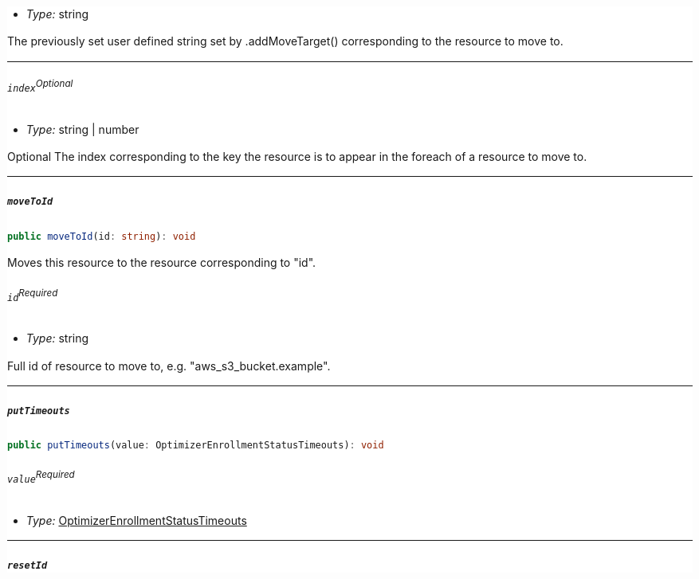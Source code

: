 - *Type:* string

The previously set user defined string set by .addMoveTarget() corresponding to the resource to move to.

---

###### `index`<sup>Optional</sup> <a name="index" id="rhizo-co-terraform-provider-oci.optimizerEnrollmentStatus.OptimizerEnrollmentStatus.moveTo.parameter.index"></a>

- *Type:* string | number

Optional The index corresponding to the key the resource is to appear in the foreach of a resource to move to.

---

##### `moveToId` <a name="moveToId" id="rhizo-co-terraform-provider-oci.optimizerEnrollmentStatus.OptimizerEnrollmentStatus.moveToId"></a>

```typescript
public moveToId(id: string): void
```

Moves this resource to the resource corresponding to "id".

###### `id`<sup>Required</sup> <a name="id" id="rhizo-co-terraform-provider-oci.optimizerEnrollmentStatus.OptimizerEnrollmentStatus.moveToId.parameter.id"></a>

- *Type:* string

Full id of resource to move to, e.g. "aws_s3_bucket.example".

---

##### `putTimeouts` <a name="putTimeouts" id="rhizo-co-terraform-provider-oci.optimizerEnrollmentStatus.OptimizerEnrollmentStatus.putTimeouts"></a>

```typescript
public putTimeouts(value: OptimizerEnrollmentStatusTimeouts): void
```

###### `value`<sup>Required</sup> <a name="value" id="rhizo-co-terraform-provider-oci.optimizerEnrollmentStatus.OptimizerEnrollmentStatus.putTimeouts.parameter.value"></a>

- *Type:* <a href="#rhizo-co-terraform-provider-oci.optimizerEnrollmentStatus.OptimizerEnrollmentStatusTimeouts">OptimizerEnrollmentStatusTimeouts</a>

---

##### `resetId` <a name="resetId" id="rhizo-co-terraform-provider-oci.optimizerEnrollmentStatus.OptimizerEnrollmentStatus.resetId"></a>
